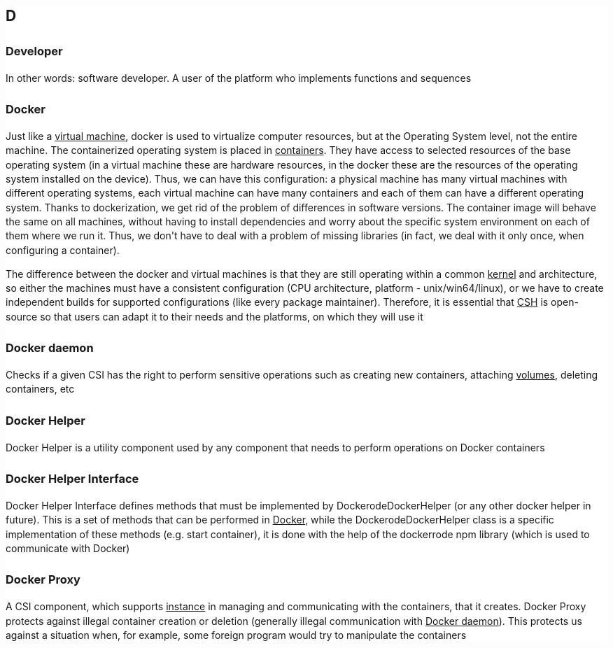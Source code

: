 ## D

### Developer

In other words: software developer. A user of the platform who implements functions and sequences

### Docker

Just like a [virtual machine](#virtual_machine_vm), docker is used to virtualize computer resources, but at the Operating System level, not the entire machine. The containerized operating system is placed in [containers](#container). They have access to selected resources of the base operating system (in a virtual machine these are hardware resources, in the docker these are the resources of the operating system installed on the device).
Thus, we can have this configuration: a physical machine has many virtual machines with different operating systems, each virtual machine can have many containers and each of them can have a different operating system.
Thanks to dockerization, we get rid of the problem of differences in software versions. The container image will behave the same on all machines, without having to install dependencies and worry about the specific system environment on each of them where we run it. Thus, we don't have to deal with a problem of missing libraries (in fact, we deal with it only once, when configuring a container).

The difference between the docker and virtual machines is that they are still operating within a common [kernel](#kernel) and architecture, so either the machines must have a consistent configuration (CPU architecture, platform - unix/win64/linux), or we have to create independent builds for supported configurations (like every package maintainer). Therefore, it is essential that [CSH](#csh) is open-source so that users can adapt it to their needs and the platforms, on which they will use it

### Docker daemon

Checks if a given CSI has the right to perform sensitive operations such as creating new containers, attaching [volumes](#volume), deleting containers, etc

### Docker Helper

Docker Helper is a utility component used by any component that needs to perform operations on Docker containers

### Docker Helper Interface

Docker Helper Interface defines methods that must be implemented by DockerodeDockerHelper (or any other docker helper in future). This is a set of methods that can be performed in [Docker](#docker), while the DockerodeDockerHelper class is a specific implementation of these methods (e.g. start container), it is done with the help of the dockerrode npm library (which is used to communicate with Docker)

### Docker Proxy

A CSI component, which supports [instance](#instance) in managing and communicating with the containers, that it creates. Docker Proxy protects against illegal container creation or deletion (generally illegal communication with [Docker daemon](#docker-daemon)). This protects us against a situation when, for example, some foreign program would try to manipulate the containers
